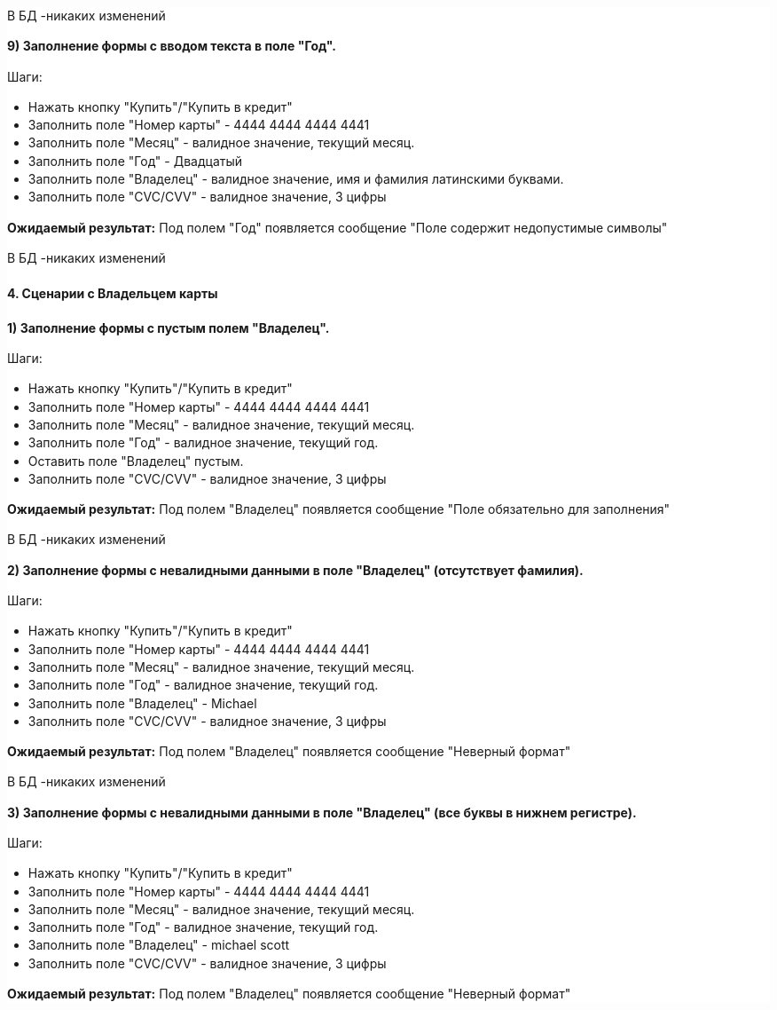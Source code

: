 В БД -никаких изменений

**9) Заполнение формы с вводом текста в поле "Год".**

Шаги:
* Нажать кнопку "Купить"/"Купить в кредит"
* Заполнить поле "Номер карты" - 4444 4444 4444 4441
* Заполнить поле "Месяц" - валидное значение, текущий месяц.
* Заполнить поле "Год" - Двадцатый
* Заполнить поле "Владелец" - валидное значение, имя и фамилия латинскими буквами.
* Заполнить поле "CVC/CVV" - валидное значение, 3 цифры

**Ожидаемый результат:** Под полем "Год" появляется сообщение "Поле содержит недопустимые символы"

В БД -никаких изменений

#### 4.	Сценарии с Владельцем карты
**1)	Заполнение формы с пустым полем "Владелец".**

Шаги:
* Нажать кнопку "Купить"/"Купить в кредит"
* Заполнить поле "Номер карты" - 4444 4444 4444 4441
* Заполнить поле "Месяц" - валидное значение, текущий месяц.
* Заполнить поле "Год" - валидное значение, текущий год.
* Оставить поле "Владелец" пустым.
* Заполнить поле "CVC/CVV" - валидное значение, 3 цифры

**Ожидаемый результат:** Под полем "Владелец" появляется сообщение "Поле обязательно для заполнения"

В БД -никаких изменений

**2)	Заполнение формы с невалидными данными в поле "Владелец" (отсутствует фамилия).**

Шаги:
* Нажать кнопку "Купить"/"Купить в кредит"
* Заполнить поле "Номер карты" - 4444 4444 4444 4441
* Заполнить поле "Месяц" - валидное значение, текущий месяц.
* Заполнить поле "Год" - валидное значение, текущий год.
* Заполнить поле "Владелец" - Michael
* Заполнить поле "CVC/CVV" - валидное значение, 3 цифры

**Ожидаемый результат:** Под полем "Владелец" появляется сообщение "Неверный формат"

В БД -никаких изменений

**3)	Заполнение формы с невалидными данными в поле "Владелец" (все буквы в нижнем регистре).**

Шаги:
* Нажать кнопку "Купить"/"Купить в кредит"
* Заполнить поле "Номер карты" - 4444 4444 4444 4441
* Заполнить поле "Месяц" - валидное значение, текущий месяц.
* Заполнить поле "Год" - валидное значение, текущий год.
* Заполнить поле "Владелец" - michael scott
* Заполнить поле "CVC/CVV" - валидное значение, 3 цифры

**Ожидаемый результат:** Под полем "Владелец" появляется сообщение "Неверный формат"
